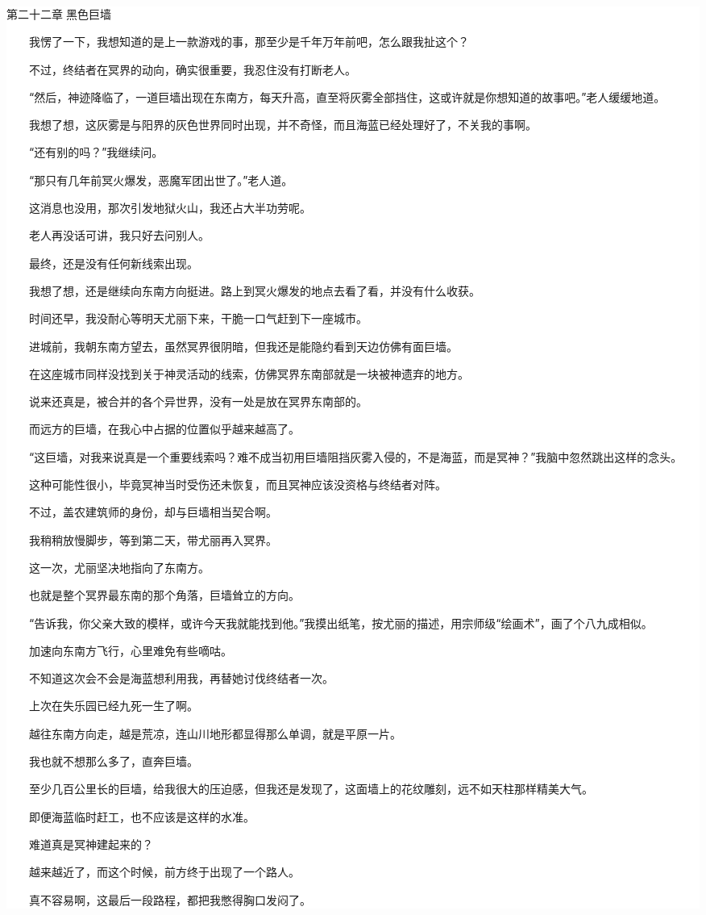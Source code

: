第二十二章 黑色巨墙


　　我愣了一下，我想知道的是上一款游戏的事，那至少是千年万年前吧，怎么跟我扯这个？

　　不过，终结者在冥界的动向，确实很重要，我忍住没有打断老人。

　　“然后，神迹降临了，一道巨墙出现在东南方，每天升高，直至将灰雾全部挡住，这或许就是你想知道的故事吧。”老人缓缓地道。

　　我想了想，这灰雾是与阳界的灰色世界同时出现，并不奇怪，而且海蓝已经处理好了，不关我的事啊。

　　“还有别的吗？”我继续问。

　　“那只有几年前冥火爆发，恶魔军团出世了。”老人道。

　　这消息也没用，那次引发地狱火山，我还占大半功劳呢。

　　老人再没话可讲，我只好去问别人。

　　最终，还是没有任何新线索出现。

　　我想了想，还是继续向东南方向挺进。路上到冥火爆发的地点去看了看，并没有什么收获。

　　时间还早，我没耐心等明天尤丽下来，干脆一口气赶到下一座城市。

　　进城前，我朝东南方望去，虽然冥界很阴暗，但我还是能隐约看到天边仿佛有面巨墙。

　　在这座城市同样没找到关于神灵活动的线索，仿佛冥界东南部就是一块被神遗弃的地方。

　　说来还真是，被合并的各个异世界，没有一处是放在冥界东南部的。

　　而远方的巨墙，在我心中占据的位置似乎越来越高了。

　　“这巨墙，对我来说真是一个重要线索吗？难不成当初用巨墙阻挡灰雾入侵的，不是海蓝，而是冥神？”我脑中忽然跳出这样的念头。

　　这种可能性很小，毕竟冥神当时受伤还未恢复，而且冥神应该没资格与终结者对阵。

　　不过，盖农建筑师的身份，却与巨墙相当契合啊。

　　我稍稍放慢脚步，等到第二天，带尤丽再入冥界。

　　这一次，尤丽坚决地指向了东南方。

　　也就是整个冥界最东南的那个角落，巨墙耸立的方向。

　　“告诉我，你父亲大致的模样，或许今天我就能找到他。”我摸出纸笔，按尤丽的描述，用宗师级“绘画术”，画了个八九成相似。

　　加速向东南方飞行，心里难免有些嘀咕。

　　不知道这次会不会是海蓝想利用我，再替她讨伐终结者一次。

　　上次在失乐园已经九死一生了啊。

　　越往东南方向走，越是荒凉，连山川地形都显得那么单调，就是平原一片。

　　我也就不想那么多了，直奔巨墙。

　　至少几百公里长的巨墙，给我很大的压迫感，但我还是发现了，这面墙上的花纹雕刻，远不如天柱那样精美大气。

　　即便海蓝临时赶工，也不应该是这样的水准。

　　难道真是冥神建起来的？

　　越来越近了，而这个时候，前方终于出现了一个路人。

　　真不容易啊，这最后一段路程，都把我憋得胸口发闷了。
